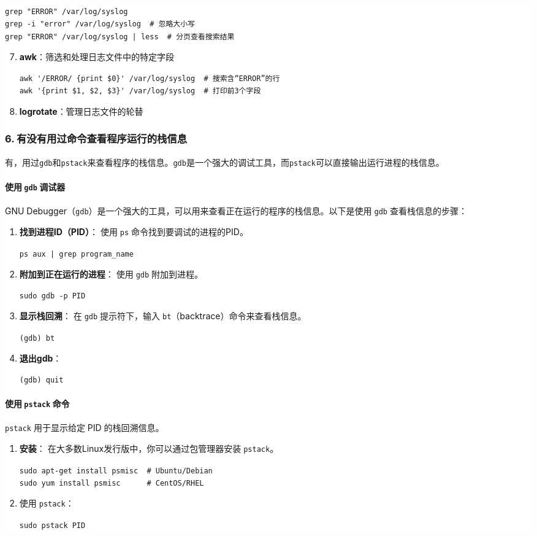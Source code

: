    ```
   grep "ERROR" /var/log/syslog
   grep -i "error" /var/log/syslog  # 忽略大小写
   grep "ERROR" /var/log/syslog | less  # 分页查看搜索结果
   ```

7. **awk**：筛选和处理日志文件中的特定字段

   ```
   awk '/ERROR/ {print $0}' /var/log/syslog  # 搜索含“ERROR”的行
   awk '{print $1, $2, $3}' /var/log/syslog  # 打印前3个字段
   ```

8. **logrotate**：管理日志文件的轮替

### 6. 有没有用过命令查看程序运行的栈信息

有，用过`gdb`和`pstack`来查看程序的栈信息。`gdb`是一个强大的调试工具，而`pstack`可以直接输出运行进程的栈信息。

#### 使用 `gdb` 调试器

GNU Debugger（`gdb`）是一个强大的工具，可以用来查看正在运行的程序的栈信息。以下是使用 `gdb` 查看栈信息的步骤：

1. **找到进程ID（PID）**： 使用 `ps` 命令找到要调试的进程的PID。

   ```
   ps aux | grep program_name
   ```

2. **附加到正在运行的进程**： 使用 `gdb` 附加到进程。

   ```
   sudo gdb -p PID
   ```

3. **显示栈回溯**： 在 `gdb` 提示符下，输入 `bt`（backtrace）命令来查看栈信息。

   ```
   (gdb) bt
   ```

4. **退出gdb**：

   ```
   (gdb) quit
   ```



#### 使用 `pstack` 命令

`pstack` 用于显示给定 PID 的栈回溯信息。

1. **安装**： 在大多数Linux发行版中，你可以通过包管理器安装 `pstack`。

   ```
   sudo apt-get install psmisc  # Ubuntu/Debian
   sudo yum install psmisc      # CentOS/RHEL
   ```

2. 使用 `pstack`：

   ```
   sudo pstack PID
   ```

